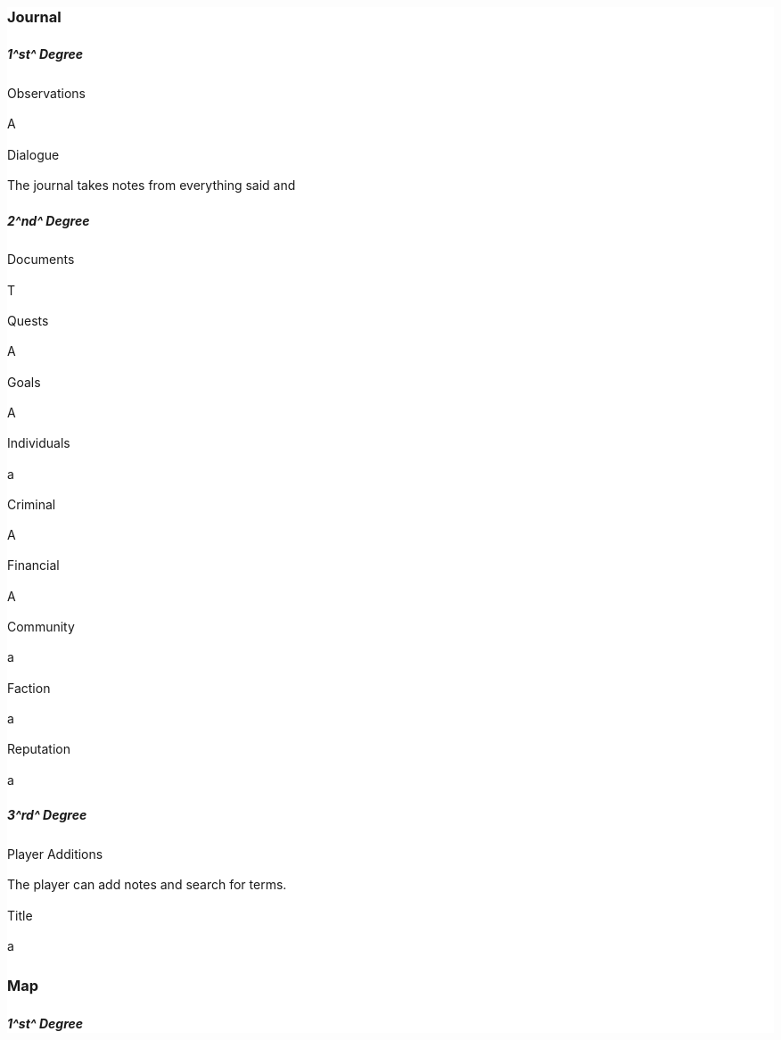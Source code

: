 ### Journal

##### 1^st^ Degree

Observations

A

Dialogue

The journal takes notes from everything said and

##### 2^nd^ Degree

Documents

T

Quests

A

Goals

A

Individuals

a

Criminal

A

Financial

A

Community

a

Faction

a

Reputation

a

##### **3^rd^ Degree**

Player Additions

The player can add notes and search for terms.

Title

a

### Map

##### 1^st^ Degree
